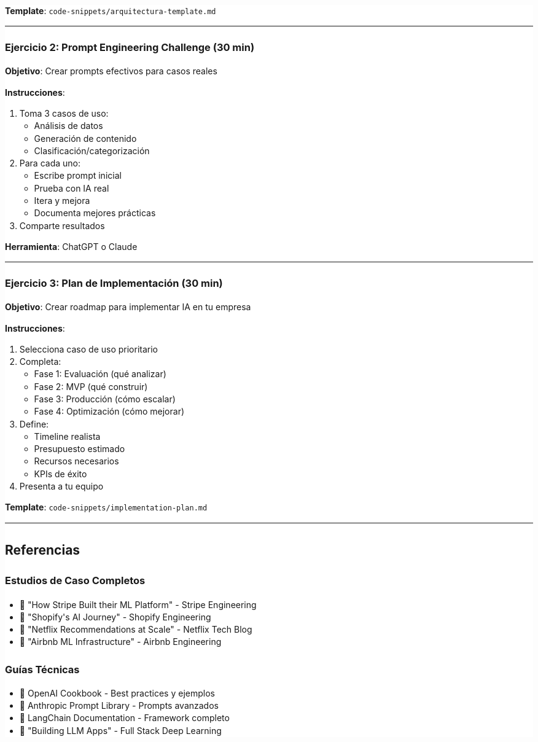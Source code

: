 **Template**: `code-snippets/arquitectura-template.md`

---

### Ejercicio 2: Prompt Engineering Challenge (30 min)
**Objetivo**: Crear prompts efectivos para casos reales

**Instrucciones**:
1. Toma 3 casos de uso:
   - Análisis de datos
   - Generación de contenido
   - Clasificación/categorización
2. Para cada uno:
   - Escribe prompt inicial
   - Prueba con IA real
   - Itera y mejora
   - Documenta mejores prácticas
3. Comparte resultados

**Herramienta**: ChatGPT o Claude

---

### Ejercicio 3: Plan de Implementación (30 min)
**Objetivo**: Crear roadmap para implementar IA en tu empresa

**Instrucciones**:
1. Selecciona caso de uso prioritario
2. Completa:
   - Fase 1: Evaluación (qué analizar)
   - Fase 2: MVP (qué construir)
   - Fase 3: Producción (cómo escalar)
   - Fase 4: Optimización (cómo mejorar)
3. Define:
   - Timeline realista
   - Presupuesto estimado
   - Recursos necesarios
   - KPIs de éxito
4. Presenta a tu equipo

**Template**: `code-snippets/implementation-plan.md`

---

## Referencias

### Estudios de Caso Completos
- 📄 "How Stripe Built their ML Platform" - Stripe Engineering
- 📄 "Shopify's AI Journey" - Shopify Engineering
- 📄 "Netflix Recommendations at Scale" - Netflix Tech Blog
- 📄 "Airbnb ML Infrastructure" - Airbnb Engineering

### Guías Técnicas
- 📘 OpenAI Cookbook - Best practices y ejemplos
- 📘 Anthropic Prompt Library - Prompts avanzados
- 📘 LangChain Documentation - Framework completo
- 📘 "Building LLM Apps" - Full Stack Deep Learning
